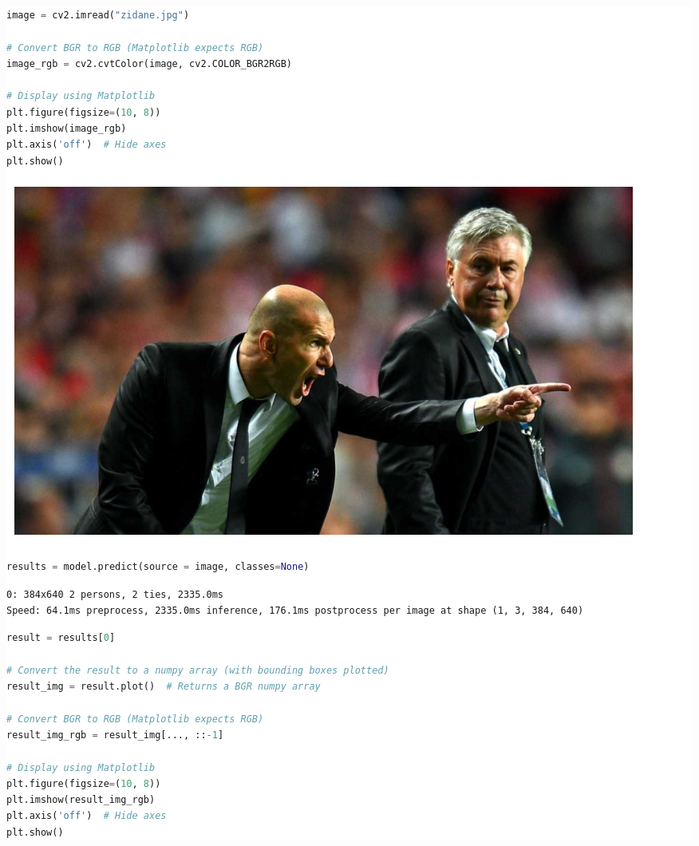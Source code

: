 
```python
image = cv2.imread("zidane.jpg")

# Convert BGR to RGB (Matplotlib expects RGB)
image_rgb = cv2.cvtColor(image, cv2.COLOR_BGR2RGB)

# Display using Matplotlib
plt.figure(figsize=(10, 8))
plt.imshow(image_rgb)
plt.axis('off')  # Hide axes
plt.show()
```


    
![png](images/07b_output_6_0.png)
    



```python
results = model.predict(source = image, classes=None)
```

    
    0: 384x640 2 persons, 2 ties, 2335.0ms
    Speed: 64.1ms preprocess, 2335.0ms inference, 176.1ms postprocess per image at shape (1, 3, 384, 640)
    


```python
result = results[0]

# Convert the result to a numpy array (with bounding boxes plotted)
result_img = result.plot()  # Returns a BGR numpy array

# Convert BGR to RGB (Matplotlib expects RGB)
result_img_rgb = result_img[..., ::-1]

# Display using Matplotlib
plt.figure(figsize=(10, 8))
plt.imshow(result_img_rgb)
plt.axis('off')  # Hide axes
plt.show()
```
